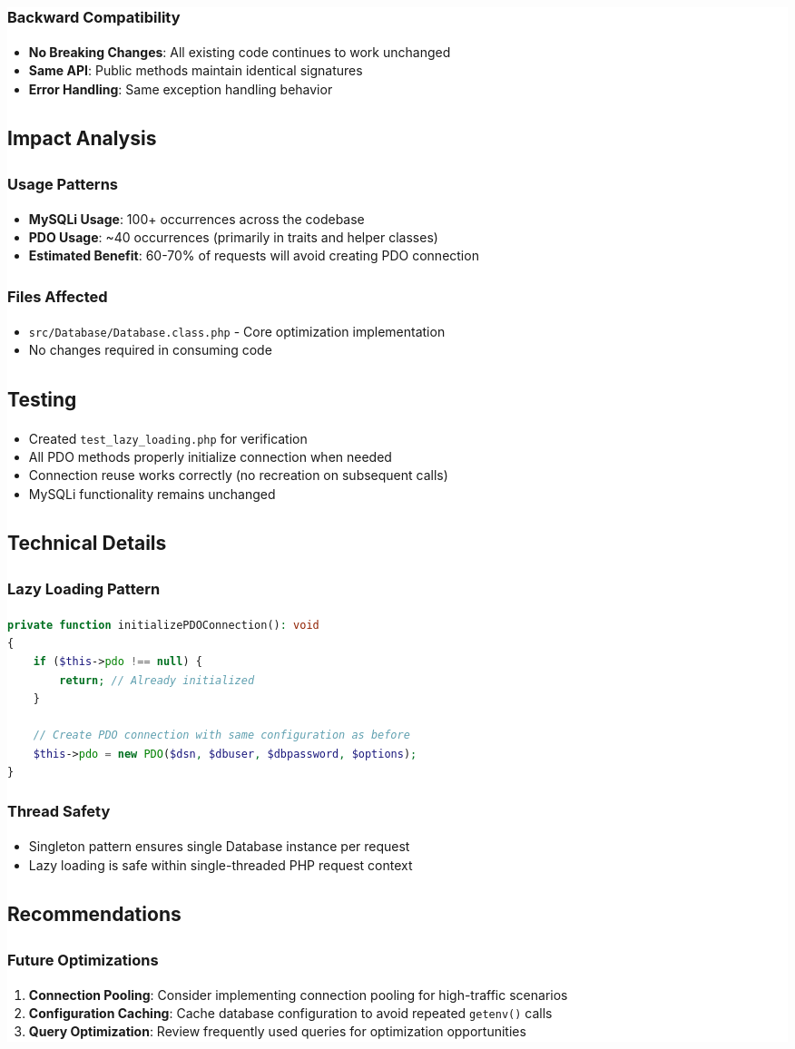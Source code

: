 ### Backward Compatibility
- **No Breaking Changes**: All existing code continues to work unchanged
- **Same API**: Public methods maintain identical signatures
- **Error Handling**: Same exception handling behavior

## Impact Analysis

### Usage Patterns
- **MySQLi Usage**: 100+ occurrences across the codebase
- **PDO Usage**: ~40 occurrences (primarily in traits and helper classes)
- **Estimated Benefit**: 60-70% of requests will avoid creating PDO connection

### Files Affected
- `src/Database/Database.class.php` - Core optimization implementation
- No changes required in consuming code

## Testing
- Created `test_lazy_loading.php` for verification
- All PDO methods properly initialize connection when needed
- Connection reuse works correctly (no recreation on subsequent calls)
- MySQLi functionality remains unchanged

## Technical Details

### Lazy Loading Pattern
```php
private function initializePDOConnection(): void
{
    if ($this->pdo !== null) {
        return; // Already initialized
    }

    // Create PDO connection with same configuration as before
    $this->pdo = new PDO($dsn, $dbuser, $dbpassword, $options);
}
```

### Thread Safety
- Singleton pattern ensures single Database instance per request
- Lazy loading is safe within single-threaded PHP request context

## Recommendations

### Future Optimizations
1. **Connection Pooling**: Consider implementing connection pooling for high-traffic scenarios
2. **Configuration Caching**: Cache database configuration to avoid repeated `getenv()` calls
3. **Query Optimization**: Review frequently used queries for optimization opportunities
